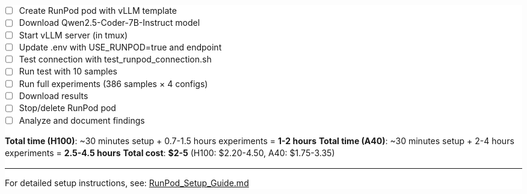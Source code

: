 - [ ] Create RunPod pod with vLLM template
- [ ] Download Qwen2.5-Coder-7B-Instruct model
- [ ] Start vLLM server (in tmux)
- [ ] Update .env with USE_RUNPOD=true and endpoint
- [ ] Test connection with test_runpod_connection.sh
- [ ] Run test with 10 samples
- [ ] Run full experiments (386 samples × 4 configs)
- [ ] Download results
- [ ] Stop/delete RunPod pod
- [ ] Analyze and document findings

**Total time (H100)**: ~30 minutes setup + 0.7-1.5 hours experiments = **1-2 hours**
**Total time (A40)**: ~30 minutes setup + 2-4 hours experiments = **2.5-4.5 hours**
**Total cost**: **$2-5** (H100: $2.20-4.50, A40: $1.75-3.35)

---

For detailed setup instructions, see: [RunPod_Setup_Guide.md](RunPod_Setup_Guide.md)
